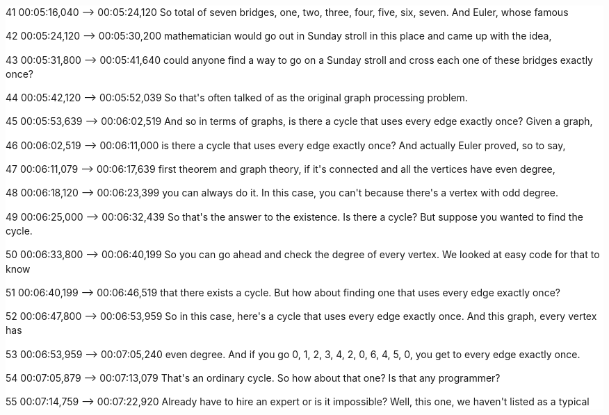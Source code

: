 41
00:05:16,040 --> 00:05:24,120
So total of seven bridges, one, two, three, four, five, six, seven. And Euler, whose famous

42
00:05:24,120 --> 00:05:30,200
mathematician would go out in Sunday stroll in this place and came up with the idea,

43
00:05:31,800 --> 00:05:41,640
could anyone find a way to go on a Sunday stroll and cross each one of these bridges exactly once?

44
00:05:42,120 --> 00:05:52,039
So that's often talked of as the original graph processing problem.

45
00:05:53,639 --> 00:06:02,519
And so in terms of graphs, is there a cycle that uses every edge exactly once? Given a graph,

46
00:06:02,519 --> 00:06:11,000
is there a cycle that uses every edge exactly once? And actually Euler proved, so to say,

47
00:06:11,079 --> 00:06:17,639
first theorem and graph theory, if it's connected and all the vertices have even degree,

48
00:06:18,120 --> 00:06:23,399
you can always do it. In this case, you can't because there's a vertex with odd degree.

49
00:06:25,000 --> 00:06:32,439
So that's the answer to the existence. Is there a cycle? But suppose you wanted to find the cycle.

50
00:06:33,800 --> 00:06:40,199
So you can go ahead and check the degree of every vertex. We looked at easy code for that to know

51
00:06:40,199 --> 00:06:46,519
that there exists a cycle. But how about finding one that uses every edge exactly once?

52
00:06:47,800 --> 00:06:53,959
So in this case, here's a cycle that uses every edge exactly once. And this graph, every vertex has

53
00:06:53,959 --> 00:07:05,240
even degree. And if you go 0, 1, 2, 3, 4, 2, 0, 6, 4, 5, 0, you get to every edge exactly once.

54
00:07:05,879 --> 00:07:13,079
That's an ordinary cycle. So how about that one? Is that any programmer?

55
00:07:14,759 --> 00:07:22,920
Already have to hire an expert or is it impossible? Well, this one, we haven't listed as a typical
